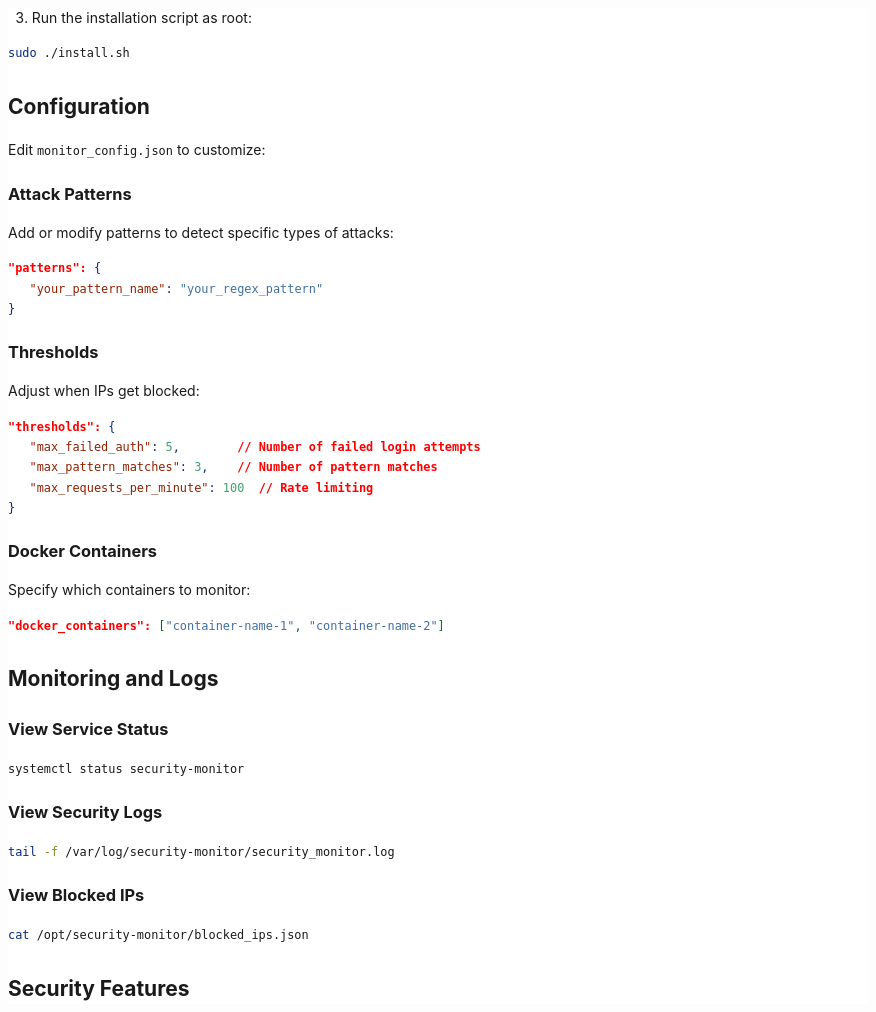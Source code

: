 3. Run the installation script as root:
```bash
sudo ./install.sh
```

## Configuration

Edit `monitor_config.json` to customize:

### Attack Patterns
Add or modify patterns to detect specific types of attacks:
```json
"patterns": {
   "your_pattern_name": "your_regex_pattern"
}
```

### Thresholds
Adjust when IPs get blocked:
```json
"thresholds": {
   "max_failed_auth": 5,        // Number of failed login attempts
   "max_pattern_matches": 3,    // Number of pattern matches
   "max_requests_per_minute": 100  // Rate limiting
}
```

### Docker Containers
Specify which containers to monitor:
```json
"docker_containers": ["container-name-1", "container-name-2"]
```

## Monitoring and Logs

### View Service Status
```bash
systemctl status security-monitor
```

### View Security Logs
```bash
tail -f /var/log/security-monitor/security_monitor.log
```

### View Blocked IPs
```bash
cat /opt/security-monitor/blocked_ips.json
```

## Security Features
